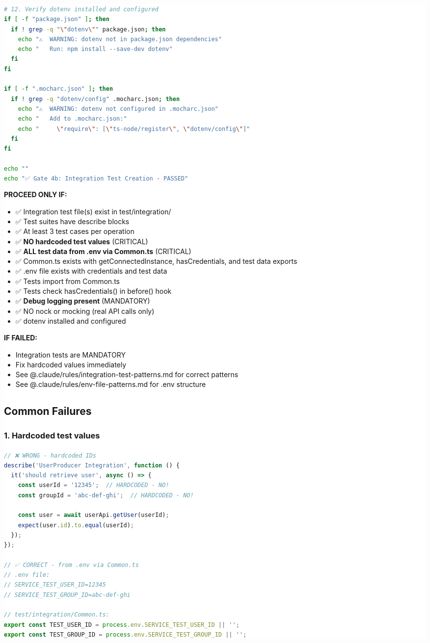 ```bash
# 12. Verify dotenv installed and configured
if [ -f "package.json" ]; then
  if ! grep -q "\"dotenv\"" package.json; then
    echo "⚠️  WARNING: dotenv not in package.json dependencies"
    echo "   Run: npm install --save-dev dotenv"
  fi
fi

if [ -f ".mocharc.json" ]; then
  if ! grep -q "dotenv/config" .mocharc.json; then
    echo "⚠️  WARNING: dotenv not configured in .mocharc.json"
    echo "   Add to .mocharc.json:"
    echo "     \"require\": [\"ts-node/register\", \"dotenv/config\"]"
  fi
fi

echo ""
echo "✅ Gate 4b: Integration Test Creation - PASSED"
```

**PROCEED ONLY IF:**
- ✅ Integration test file(s) exist in test/integration/
- ✅ Test suites have describe blocks
- ✅ At least 3 test cases per operation
- ✅ **NO hardcoded test values** (CRITICAL)
- ✅ **ALL test data from .env via Common.ts** (CRITICAL)
- ✅ Common.ts exists with getConnectedInstance, hasCredentials, and test data exports
- ✅ .env file exists with credentials and test data
- ✅ Tests import from Common.ts
- ✅ Tests check hasCredentials() in before() hook
- ✅ **Debug logging present** (MANDATORY)
- ✅ NO nock or mocking (real API calls only)
- ✅ dotenv installed and configured

**IF FAILED:**
- Integration tests are MANDATORY
- Fix hardcoded values immediately
- See @.claude/rules/integration-test-patterns.md for correct patterns
- See @.claude/rules/env-file-patterns.md for .env structure

## Common Failures

### 1. Hardcoded test values

```typescript
// ❌ WRONG - hardcoded IDs
describe('UserProducer Integration', function () {
  it('should retrieve user', async () => {
    const userId = '12345';  // HARDCODED - NO!
    const groupId = 'abc-def-ghi';  // HARDCODED - NO!

    const user = await userApi.getUser(userId);
    expect(user.id).to.equal(userId);
  });
});

// ✅ CORRECT - from .env via Common.ts
// .env file:
// SERVICE_TEST_USER_ID=12345
// SERVICE_TEST_GROUP_ID=abc-def-ghi

// test/integration/Common.ts:
export const TEST_USER_ID = process.env.SERVICE_TEST_USER_ID || '';
export const TEST_GROUP_ID = process.env.SERVICE_TEST_GROUP_ID || '';
```